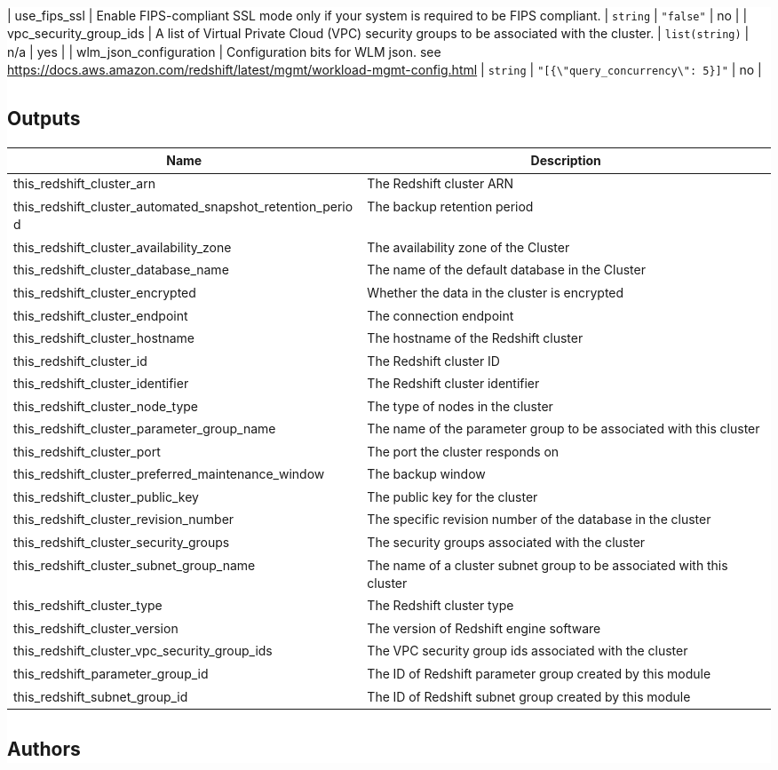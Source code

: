 | use\_fips\_ssl | Enable FIPS-compliant SSL mode only if your system is required to be FIPS compliant. | `string` | `"false"` | no |
| vpc\_security\_group\_ids | A list of Virtual Private Cloud (VPC) security groups to be associated with the cluster. | `list(string)` | n/a | yes |
| wlm\_json\_configuration | Configuration bits for WLM json. see https://docs.aws.amazon.com/redshift/latest/mgmt/workload-mgmt-config.html | `string` | `"[{\"query_concurrency\": 5}]"` | no |

## Outputs

| Name | Description |
|------|-------------|
| this\_redshift\_cluster\_arn | The Redshift cluster ARN |
| this\_redshift\_cluster\_automated\_snapshot\_retention\_period | The backup retention period |
| this\_redshift\_cluster\_availability\_zone | The availability zone of the Cluster |
| this\_redshift\_cluster\_database\_name | The name of the default database in the Cluster |
| this\_redshift\_cluster\_encrypted | Whether the data in the cluster is encrypted |
| this\_redshift\_cluster\_endpoint | The connection endpoint |
| this\_redshift\_cluster\_hostname | The hostname of the Redshift cluster |
| this\_redshift\_cluster\_id | The Redshift cluster ID |
| this\_redshift\_cluster\_identifier | The Redshift cluster identifier |
| this\_redshift\_cluster\_node\_type | The type of nodes in the cluster |
| this\_redshift\_cluster\_parameter\_group\_name | The name of the parameter group to be associated with this cluster |
| this\_redshift\_cluster\_port | The port the cluster responds on |
| this\_redshift\_cluster\_preferred\_maintenance\_window | The backup window |
| this\_redshift\_cluster\_public\_key | The public key for the cluster |
| this\_redshift\_cluster\_revision\_number | The specific revision number of the database in the cluster |
| this\_redshift\_cluster\_security\_groups | The security groups associated with the cluster |
| this\_redshift\_cluster\_subnet\_group\_name | The name of a cluster subnet group to be associated with this cluster |
| this\_redshift\_cluster\_type | The Redshift cluster type |
| this\_redshift\_cluster\_version | The version of Redshift engine software |
| this\_redshift\_cluster\_vpc\_security\_group\_ids | The VPC security group ids associated with the cluster |
| this\_redshift\_parameter\_group\_id | The ID of Redshift parameter group created by this module |
| this\_redshift\_subnet\_group\_id | The ID of Redshift subnet group created by this module |



## Authors
